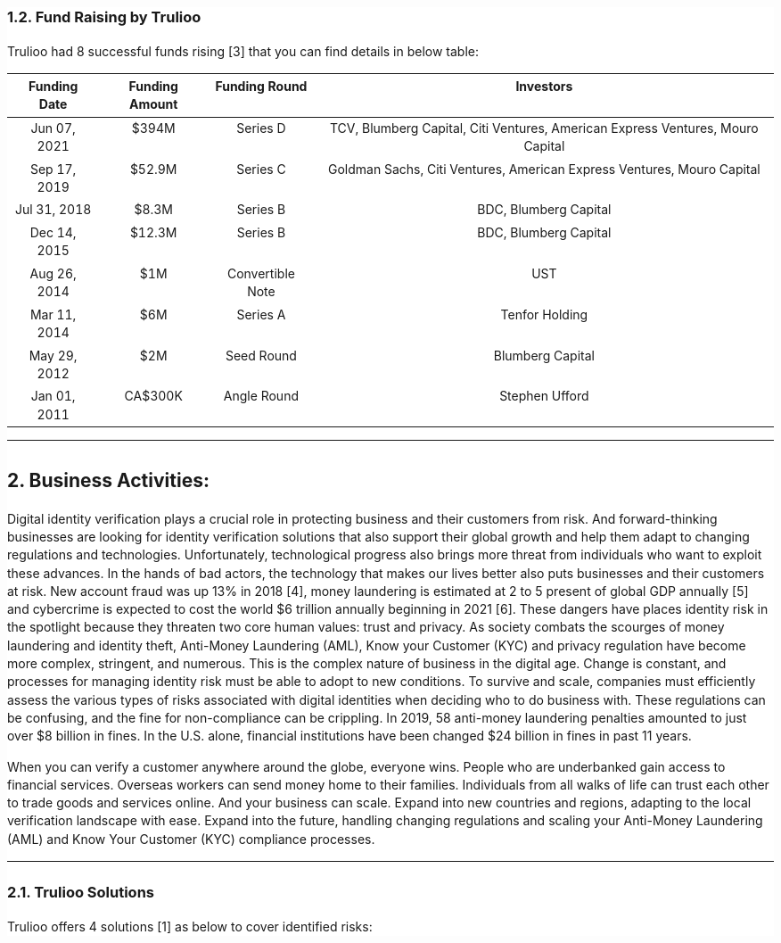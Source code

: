 ### 1.2. Fund Raising by Trulioo
Trulioo had 8 successful funds rising [3] that you can find details in below table:

<div align="center">

| Funding Date  |  Funding Amount  | Funding Round  | Investors  |
|:-------:|:---:|:---:|:---:|
|Jun 07, 2021   | $394M            | Series D       | TCV, Blumberg Capital, Citi Ventures, American Express Ventures, Mouro Capital  |
|Sep 17, 2019   | $52.9M           | Series C       | Goldman Sachs, Citi Ventures, American Express Ventures, Mouro Capital  |
|Jul 31, 2018   | $8.3M            | Series B       | BDC, Blumberg Capital   |
|Dec 14, 2015   | $12.3M            | Series B       | BDC, Blumberg Capital   |
|Aug 26, 2014   | $1M              | Convertible Note       | UST  |
|Mar 11, 2014   | $6M              | Series A       | Tenfor Holding  |
|May 29, 2012   | $2M              | Seed Round       | Blumberg Capital  |
|Jan 01, 2011   | CA$300K              | Angle Round       | Stephen Ufford  |

</div>

---
## **2. Business Activities:**
Digital identity verification plays a crucial role in protecting business and their customers from risk. And forward-thinking businesses are looking for identity verification solutions that also support their global growth and help them adapt to changing regulations and technologies.
Unfortunately, technological progress also brings more threat from individuals who want to exploit these advances. In the hands of bad actors, the technology that makes our lives better also puts businesses and their customers at risk. New account fraud was up 13% in 2018 [4], money laundering is estimated at 2 to 5 present of global GDP annually [5] and cybercrime is expected to cost the world $6 trillion annually beginning in 2021 [6]. These dangers have places identity risk in the spotlight because they threaten two core human values: trust and privacy. As society combats the scourges of money laundering and identity theft, Anti-Money Laundering (AML), Know your Customer (KYC) and privacy regulation have become more complex, stringent, and numerous. 
This is the complex nature of business in the digital age. Change is constant, and processes for managing identity risk must be able to adopt to new conditions. To survive and scale, companies must efficiently assess the various types of risks associated with digital identities when deciding who to do business with. These regulations can be confusing, and the fine for non-compliance can be crippling. In 2019, 58 anti-money laundering penalties amounted to just over $8 billion in fines. In the U.S. alone, financial institutions have been changed $24 billion in fines in past 11 years. 

When you can verify a customer anywhere around the globe, everyone wins. People who are underbanked gain access to financial services. Overseas workers can send money home to their families. Individuals from all walks of life can trust each other to trade goods and services online.
And your business can scale. Expand into new countries and regions, adapting to the local verification landscape with ease. Expand into the future, handling changing regulations and scaling your Anti-Money Laundering (AML) and Know Your Customer (KYC) compliance processes.

---
### 2.1. Trulioo Solutions 
Trulioo offers 4 solutions [1] as below to cover identified risks:
